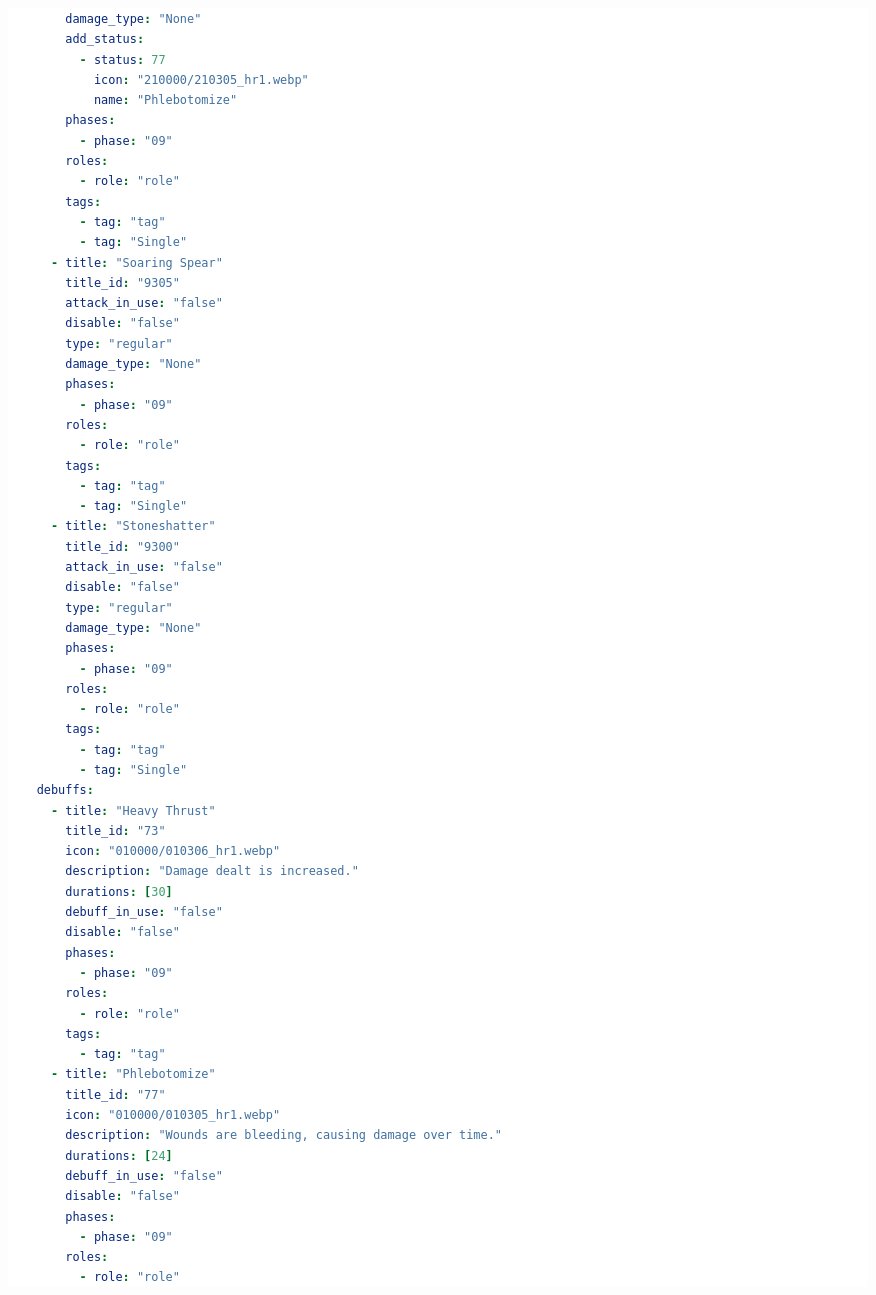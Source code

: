 ```yaml
        damage_type: "None"
        add_status:
          - status: 77
            icon: "210000/210305_hr1.webp"
            name: "Phlebotomize"
        phases:
          - phase: "09"
        roles:
          - role: "role"
        tags:
          - tag: "tag"
          - tag: "Single"
      - title: "Soaring Spear"
        title_id: "9305"
        attack_in_use: "false"
        disable: "false"
        type: "regular"
        damage_type: "None"
        phases:
          - phase: "09"
        roles:
          - role: "role"
        tags:
          - tag: "tag"
          - tag: "Single"
      - title: "Stoneshatter"
        title_id: "9300"
        attack_in_use: "false"
        disable: "false"
        type: "regular"
        damage_type: "None"
        phases:
          - phase: "09"
        roles:
          - role: "role"
        tags:
          - tag: "tag"
          - tag: "Single"
    debuffs:
      - title: "Heavy Thrust"
        title_id: "73"
        icon: "010000/010306_hr1.webp"
        description: "Damage dealt is increased."
        durations: [30]
        debuff_in_use: "false"
        disable: "false"
        phases:
          - phase: "09"
        roles:
          - role: "role"
        tags:
          - tag: "tag"
      - title: "Phlebotomize"
        title_id: "77"
        icon: "010000/010305_hr1.webp"
        description: "Wounds are bleeding, causing damage over time."
        durations: [24]
        debuff_in_use: "false"
        disable: "false"
        phases:
          - phase: "09"
        roles:
          - role: "role"
```